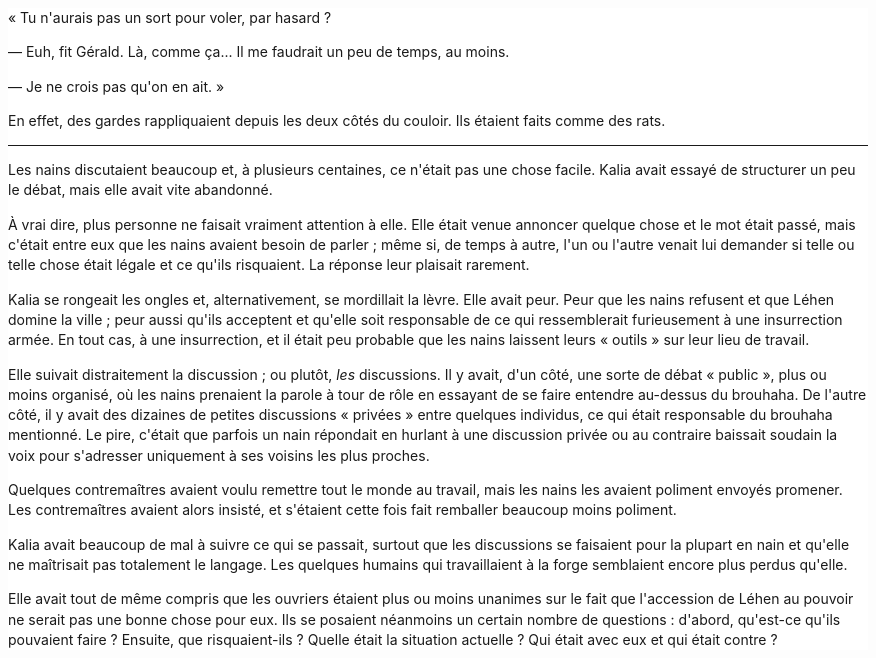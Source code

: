 « Tu n'aurais pas un sort pour voler, par hasard ?

— Euh, fit Gérald. Là, comme ça... Il me faudrait un peu de temps,
au moins. 

— Je ne crois pas qu'on en ait. »

En effet, des gardes rappliquaient depuis les deux côtés du
couloir. Ils étaient faits comme des rats.



*****

Les nains discutaient beaucoup et, à plusieurs centaines, ce n'était
pas une chose facile. Kalia avait essayé de structurer un peu le
débat, mais elle avait vite abandonné.  

À vrai dire, plus personne ne faisait vraiment attention à elle. Elle
était venue annoncer quelque chose et le mot était passé, mais
c'était entre eux que les nains avaient besoin de parler ; même si, de
temps à autre, l'un ou l'autre venait lui demander si telle ou telle
chose était légale et ce qu'ils risquaient. La réponse leur plaisait
rarement.  

Kalia se rongeait les ongles et, alternativement, se mordillait la
lèvre. Elle avait peur. Peur que les nains refusent et que
Léhen domine la ville ; peur aussi  qu'ils acceptent et
qu'elle soit responsable de ce qui ressemblerait furieusement à une
insurrection armée. En tout cas, à une insurrection, et il était peu
probable que les nains laissent leurs « outils » sur leur lieu de
travail. 

Elle suivait distraitement la discussion ; ou plutôt, *les*
discussions. Il y avait, d'un côté, une sorte de débat « public »,
plus ou moins organisé, où les nains prenaient la parole à tour de
rôle en essayant de se faire entendre au-dessus du brouhaha. De
l'autre côté, il y avait des dizaines de petites discussions
« privées » entre quelques individus, ce qui était responsable du
brouhaha mentionné. Le pire, c'était que parfois un nain répondait en
hurlant à une discussion privée ou au contraire baissait soudain la
voix pour s'adresser uniquement à ses voisins les plus proches.

Quelques contremaîtres avaient voulu remettre tout le monde au
travail, mais les nains les avaient poliment envoyés promener. Les
contremaîtres avaient alors insisté, et s'étaient cette fois fait
remballer beaucoup moins poliment. 

Kalia avait beaucoup de mal à suivre ce qui se passait, surtout que les discussions se
faisaient pour la plupart en nain et qu'elle ne maîtrisait pas
totalement le langage. Les quelques humains qui travaillaient à la
forge semblaient encore plus perdus qu'elle.

Elle avait tout de même compris que les ouvriers étaient plus ou moins
unanimes sur le fait que l'accession de Léhen au pouvoir ne serait pas
une bonne chose pour eux. Ils se posaient néanmoins un certain nombre
de questions : d'abord, qu'est-ce qu'ils pouvaient faire ? Ensuite,
que risquaient-ils ? Quelle était la situation actuelle ? Qui était
avec eux et qui était contre ?
